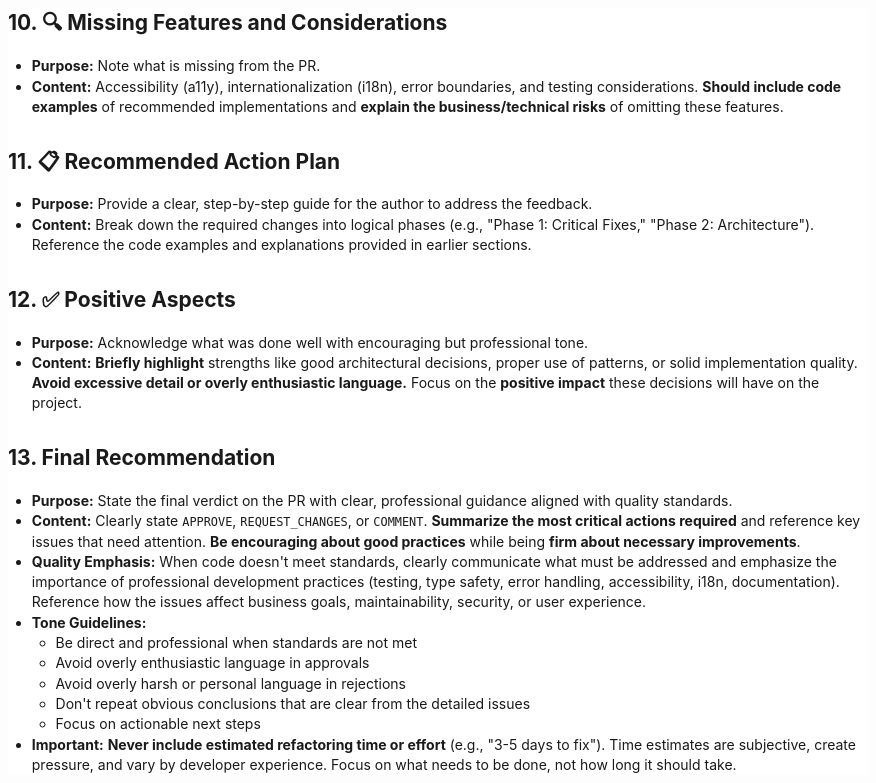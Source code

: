## 10. 🔍 Missing Features and Considerations

- **Purpose:** Note what is missing from the PR.
- **Content:** Accessibility (a11y), internationalization (i18n), error boundaries, and testing considerations. **Should include code examples** of recommended implementations and **explain the business/technical risks** of omitting these features.

## 11. 📋 Recommended Action Plan

- **Purpose:** Provide a clear, step-by-step guide for the author to address the feedback.
- **Content:** Break down the required changes into logical phases (e.g., "Phase 1: Critical Fixes," "Phase 2: Architecture"). Reference the code examples and explanations provided in earlier sections.

## 12. ✅ Positive Aspects

- **Purpose:** Acknowledge what was done well with encouraging but professional tone.
- **Content:** **Briefly highlight** strengths like good architectural decisions, proper use of patterns, or solid implementation quality. **Avoid excessive detail or overly enthusiastic language.** Focus on the **positive impact** these decisions will have on the project.

## 13. Final Recommendation

- **Purpose:** State the final verdict on the PR with clear, professional guidance aligned with quality standards.
- **Content:** Clearly state `APPROVE`, `REQUEST_CHANGES`, or `COMMENT`. **Summarize the most critical actions required** and reference key issues that need attention. **Be encouraging about good practices** while being **firm about necessary improvements**.
- **Quality Emphasis:** When code doesn't meet standards, clearly communicate what must be addressed and emphasize the importance of professional development practices (testing, type safety, error handling, accessibility, i18n, documentation). Reference how the issues affect business goals, maintainability, security, or user experience.
- **Tone Guidelines:**
  - Be direct and professional when standards are not met
  - Avoid overly enthusiastic language in approvals
  - Avoid overly harsh or personal language in rejections
  - Don't repeat obvious conclusions that are clear from the detailed issues
  - Focus on actionable next steps
- **Important:** **Never include estimated refactoring time or effort** (e.g., "3-5 days to fix"). Time estimates are subjective, create pressure, and vary by developer experience. Focus on what needs to be done, not how long it should take.
